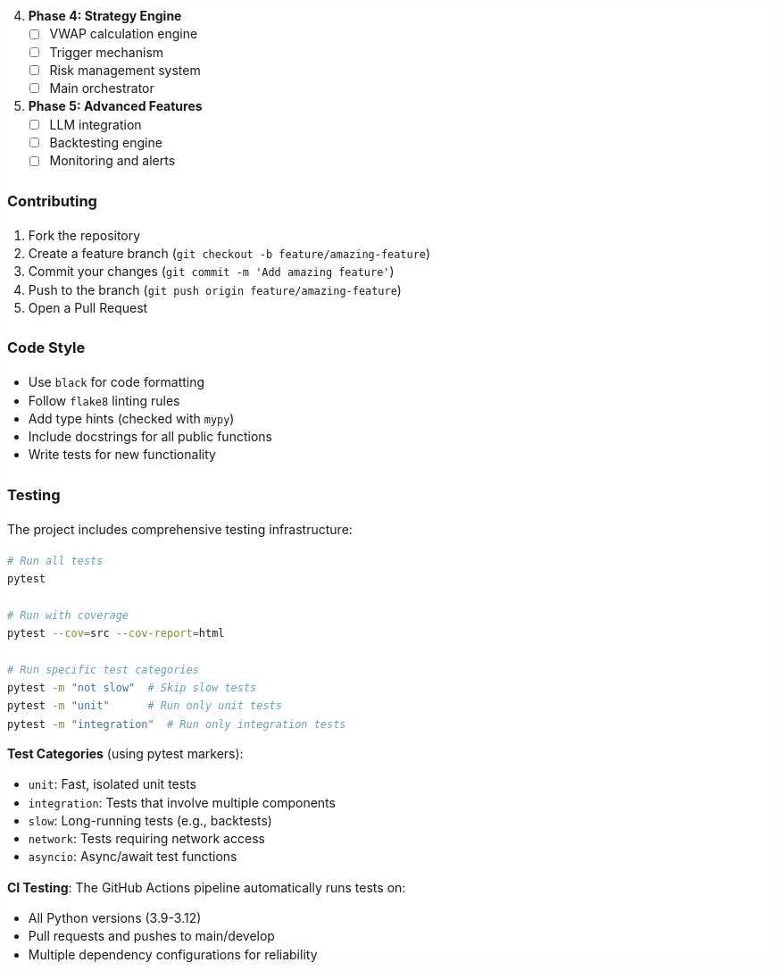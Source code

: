 4. **Phase 4: Strategy Engine**
   - [ ] VWAP calculation engine
   - [ ] Trigger mechanism
   - [ ] Risk management system
   - [ ] Main orchestrator

5. **Phase 5: Advanced Features**
   - [ ] LLM integration
   - [ ] Backtesting engine
   - [ ] Monitoring and alerts

### Contributing

1. Fork the repository
2. Create a feature branch (`git checkout -b feature/amazing-feature`)
3. Commit your changes (`git commit -m 'Add amazing feature'`)
4. Push to the branch (`git push origin feature/amazing-feature`)
5. Open a Pull Request

### Code Style

- Use `black` for code formatting
- Follow `flake8` linting rules
- Add type hints (checked with `mypy`)
- Include docstrings for all public functions
- Write tests for new functionality

### Testing

The project includes comprehensive testing infrastructure:

```bash
# Run all tests
pytest

# Run with coverage
pytest --cov=src --cov-report=html

# Run specific test categories
pytest -m "not slow"  # Skip slow tests
pytest -m "unit"      # Run only unit tests
pytest -m "integration"  # Run only integration tests
```

**Test Categories** (using pytest markers):
- `unit`: Fast, isolated unit tests
- `integration`: Tests that involve multiple components
- `slow`: Long-running tests (e.g., backtests)
- `network`: Tests requiring network access
- `asyncio`: Async/await test functions

**CI Testing**: The GitHub Actions pipeline automatically runs tests on:
- All Python versions (3.9-3.12)
- Pull requests and pushes to main/develop
- Multiple dependency configurations for reliability
